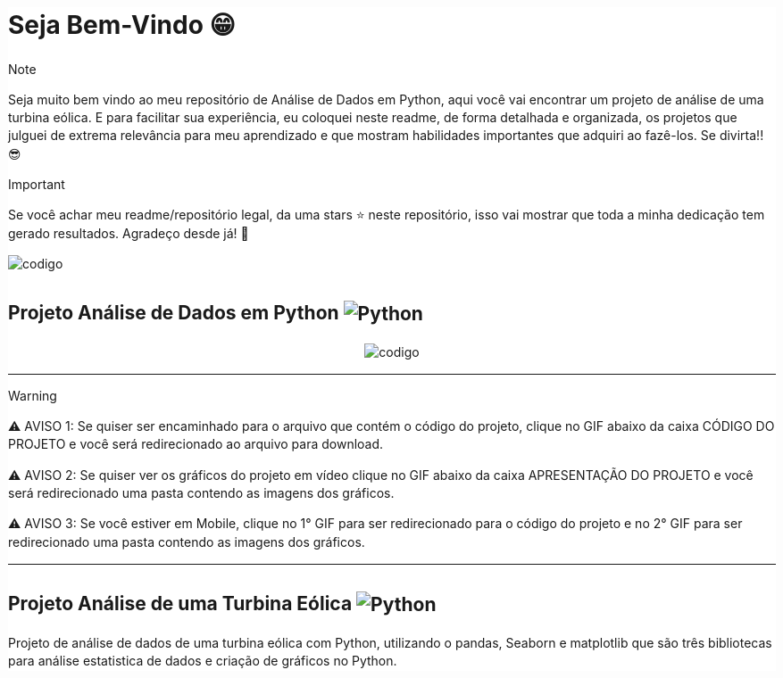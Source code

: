 # Seja Bem-Vindo 😁


> [!NOTE]
> Seja muito bem vindo ao meu repositório de Análise de Dados em Python, aqui você vai encontrar um projeto de análise de uma turbina eólica. E para facilitar sua experiência, eu coloquei neste readme, 
>  de forma detalhada e organizada, os projetos que julguei de extrema relevância para meu aprendizado e que mostram habilidades importantes que adquiri ao fazê-los. Se divirta!! 😎

>[!IMPORTANT]
> Se você achar meu readme/repositório legal, da uma stars ⭐ neste repositório, isso vai mostrar que toda a minha dedicação tem gerado resultados. Agradeço desde já! 🤝

<img src="https://github.com/user-attachments/assets/16a79a0e-238e-403f-b7e0-84c770e0d202" alt = "codigo" width="1200" height="200">


## Projeto Análise de Dados em Python <img align="center" alt="Python" height="20" width="30" src="https://raw.githubusercontent.com/devicons/devicon/master/icons/python/python-original.svg">

<div align='center'>


<img src="https://github.com/user-attachments/assets/827caf5e-e6a1-49c6-a55c-acc87510dfeb" alt = "codigo" width="1200" height="350">

</div>

___

> [!WARNING]
>⚠️ AVISO 1: Se quiser ser encaminhado para o arquivo que contém o código do projeto, clique no GIF abaixo da caixa CÓDIGO DO PROJETO e você será redirecionado ao arquivo para download.&nbsp;
> 
>⚠️ AVISO 2: Se quiser ver os gráficos do projeto em vídeo clique no GIF abaixo da caixa APRESENTAÇÃO DO PROJETO e você será redirecionado uma pasta contendo as imagens dos gráficos.
>
> ⚠️ AVISO 3: Se você estiver em Mobile, clique no 1° GIF para ser redirecionado para o código do projeto e no 2° GIF para ser redirecionado uma pasta contendo as imagens dos gráficos.

___




 ## Projeto Análise de uma Turbina Eólica <img align="center" alt="Python" height="30" width="40" src="https://raw.githubusercontent.com/devicons/devicon/master/icons/python/python-original.svg">

Projeto de análise de dados de uma turbina eólica com Python, utilizando o pandas, Seaborn e matplotlib que são três bibliotecas para análise estatistica de dados e criação de gráficos no Python. 
